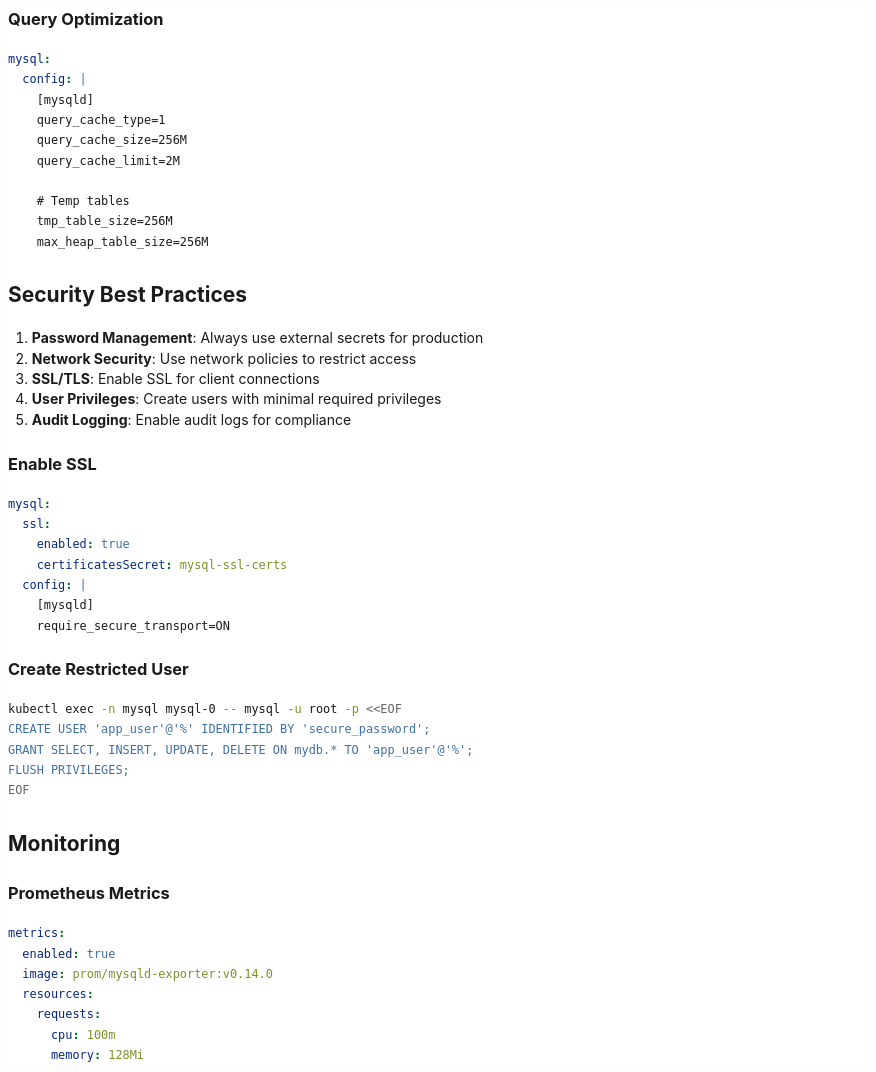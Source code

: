 ### Query Optimization

```yaml
mysql:
  config: |
    [mysqld]
    query_cache_type=1
    query_cache_size=256M
    query_cache_limit=2M
    
    # Temp tables
    tmp_table_size=256M
    max_heap_table_size=256M
```

## Security Best Practices

1. **Password Management**: Always use external secrets for production
2. **Network Security**: Use network policies to restrict access
3. **SSL/TLS**: Enable SSL for client connections
4. **User Privileges**: Create users with minimal required privileges
5. **Audit Logging**: Enable audit logs for compliance

### Enable SSL

```yaml
mysql:
  ssl:
    enabled: true
    certificatesSecret: mysql-ssl-certs
  config: |
    [mysqld]
    require_secure_transport=ON
```

### Create Restricted User

```bash
kubectl exec -n mysql mysql-0 -- mysql -u root -p <<EOF
CREATE USER 'app_user'@'%' IDENTIFIED BY 'secure_password';
GRANT SELECT, INSERT, UPDATE, DELETE ON mydb.* TO 'app_user'@'%';
FLUSH PRIVILEGES;
EOF
```

## Monitoring

### Prometheus Metrics

```yaml
metrics:
  enabled: true
  image: prom/mysqld-exporter:v0.14.0
  resources:
    requests:
      cpu: 100m
      memory: 128Mi
```

